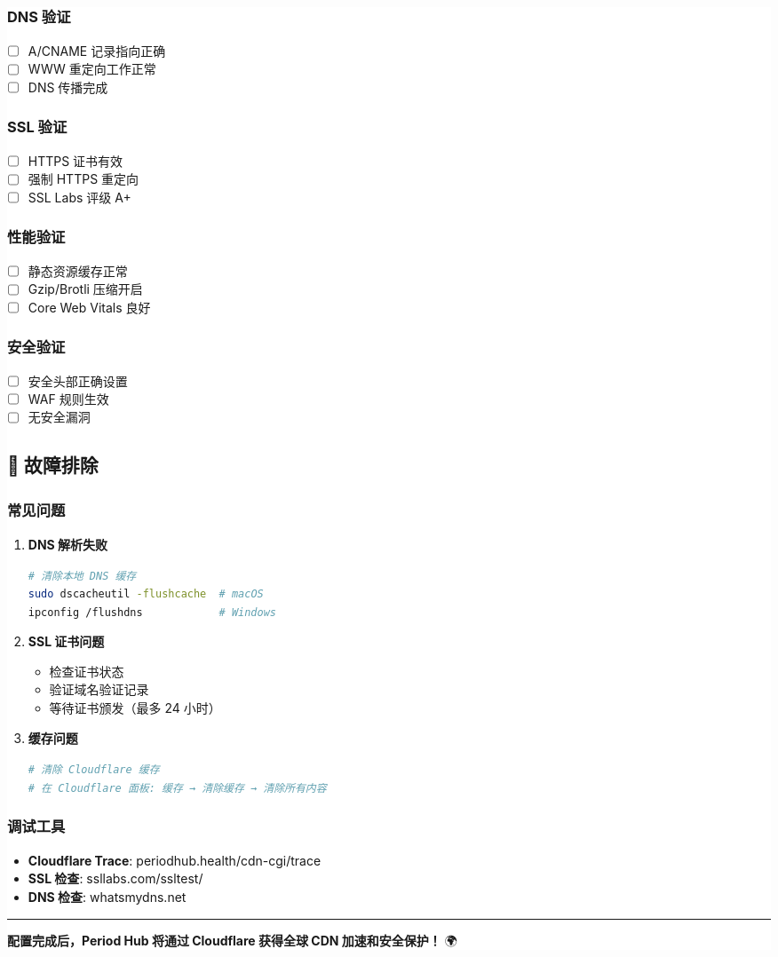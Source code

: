 ### DNS 验证
- [ ] A/CNAME 记录指向正确
- [ ] WWW 重定向工作正常
- [ ] DNS 传播完成

### SSL 验证  
- [ ] HTTPS 证书有效
- [ ] 强制 HTTPS 重定向
- [ ] SSL Labs 评级 A+

### 性能验证
- [ ] 静态资源缓存正常
- [ ] Gzip/Brotli 压缩开启
- [ ] Core Web Vitals 良好

### 安全验证
- [ ] 安全头部正确设置
- [ ] WAF 规则生效
- [ ] 无安全漏洞

## 🚨 故障排除

### 常见问题

1. **DNS 解析失败**
   ```bash
   # 清除本地 DNS 缓存
   sudo dscacheutil -flushcache  # macOS
   ipconfig /flushdns            # Windows
   ```

2. **SSL 证书问题**
   - 检查证书状态
   - 验证域名验证记录
   - 等待证书颁发（最多 24 小时）

3. **缓存问题**
   ```bash
   # 清除 Cloudflare 缓存
   # 在 Cloudflare 面板: 缓存 → 清除缓存 → 清除所有内容
   ```

### 调试工具
- **Cloudflare Trace**: periodhub.health/cdn-cgi/trace
- **SSL 检查**: ssllabs.com/ssltest/
- **DNS 检查**: whatsmydns.net

---

**配置完成后，Period Hub 将通过 Cloudflare 获得全球 CDN 加速和安全保护！** 🌍
